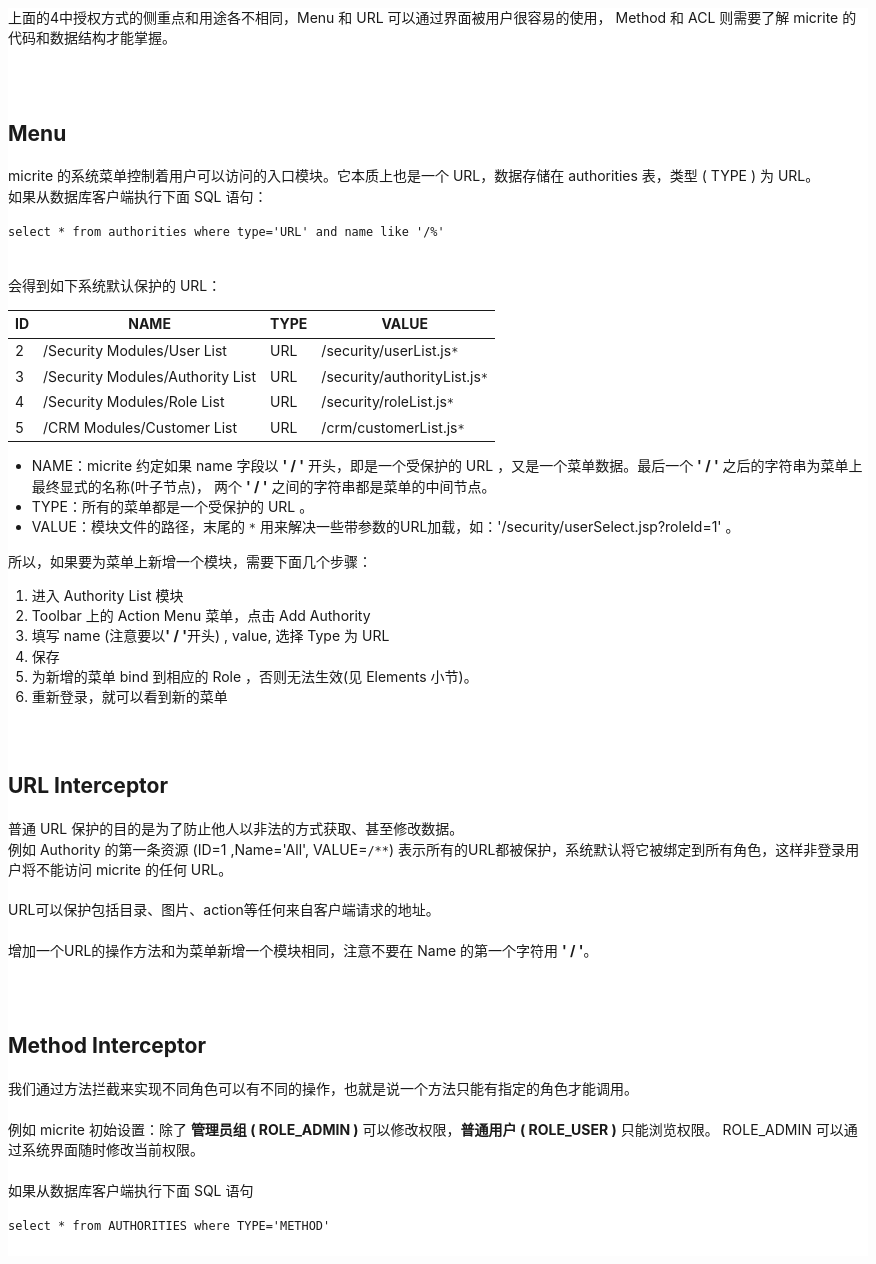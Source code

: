 上面的4中授权方式的侧重点和用途各不相同，Menu 和 URL 可以通过界面被用户很容易的使用， Method 和 ACL 则需要了解 micrite 的代码和数据结构才能掌握。<br>
<br>
<br>
<h2>Menu</h2>
micrite 的系统菜单控制着用户可以访问的入口模块。它本质上也是一个 URL，数据存储在 authorities 表，类型 ( TYPE ) 为 URL。<br>
如果从数据库客户端执行下面 SQL 语句：<br>
<pre><code>select * from authorities where type='URL' and name like '/%'<br>
</code></pre>
会得到如下系统默认保护的 URL：<br>
<table><thead><th> <b>ID</b> </th><th> <b>NAME</b> </th><th> <b>TYPE</b> </th><th> <b>VALUE</b> </th></thead><tbody>
<tr><td> 2 </td><td> /Security Modules/User List </td><td> URL </td><td> /security/userList.js<code>*</code> </td></tr>
<tr><td> 3 </td><td> /Security Modules/Authority List </td><td> URL </td><td> /security/authorityList.js<code>*</code> </td></tr>
<tr><td> 4 </td><td> /Security Modules/Role List      </td><td> URL </td><td> /security/roleList.js<code>*</code> </td></tr>
<tr><td> 5 </td><td> /CRM Modules/Customer List       </td><td> URL </td><td> /crm/customerList.js<code>*</code> </td></tr></tbody></table>

<ul><li>NAME：micrite 约定如果 name 字段以 <b>' / '</b> 开头，即是一个受保护的 URL ，又是一个菜单数据。最后一个 <b>' / '</b> 之后的字符串为菜单上最终显式的名称(叶子节点)， 两个 <b>' / '</b> 之间的字符串都是菜单的中间节点。<br>
</li><li>TYPE：所有的菜单都是一个受保护的 URL 。<br>
</li><li>VALUE：模块文件的路径，末尾的 <code>*</code> 用来解决一些带参数的URL加载，如：'/security/userSelect.jsp?roleId=1' 。</li></ul>

所以，如果要为菜单上新增一个模块，需要下面几个步骤：<br>
<ol><li>进入 Authority List 模块<br>
</li><li>Toolbar 上的 Action Menu 菜单，点击 Add Authority<br>
</li><li>填写 name (注意要以<b>' / '</b>开头) , value, 选择 Type 为 URL<br>
</li><li>保存<br>
</li><li>为新增的菜单 bind 到相应的 Role ，否则无法生效(见 Elements 小节)。<br>
</li><li>重新登录，就可以看到新的菜单</li></ol>

<br>
<h2>URL Interceptor</h2>
普通 URL 保护的目的是为了防止他人以非法的方式获取、甚至修改数据。<br>
例如 Authority 的第一条资源 (ID=1 ,Name='All', VALUE=<code>/**</code>) 表示所有的URL都被保护，系统默认将它被绑定到所有角色，这样非登录用户将不能访问 micrite 的任何 URL。<br>
<br>
URL可以保护包括目录、图片、action等任何来自客户端请求的地址。<br>
<br>
增加一个URL的操作方法和为菜单新增一个模块相同，注意不要在 Name 的第一个字符用 <b>' / '</b>。<br>
<br>
<br>
<h2>Method Interceptor</h2>
我们通过方法拦截来实现不同角色可以有不同的操作，也就是说一个方法只能有指定的角色才能调用。<br>
<br>
例如 micrite 初始设置：除了 <b>管理员组 ( ROLE_ADMIN )</b> 可以修改权限，<b>普通用户 ( ROLE_USER )</b> 只能浏览权限。 ROLE_ADMIN 可以通过系统界面随时修改当前权限。<br>
<br>
如果从数据库客户端执行下面 SQL 语句<br>
<pre><code>select * from AUTHORITIES where TYPE='METHOD'<br>
</code></pre>
